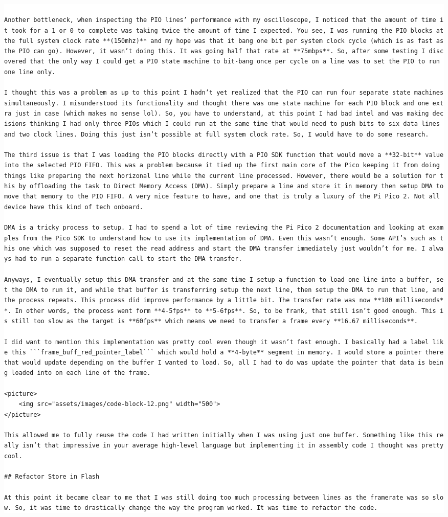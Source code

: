 ```

Another bottleneck, when inspecting the PIO lines’ performance with my oscilloscope, I noticed that the amount of time it took for a 1 or 0 to complete was taking twice the amount of time I expected. You see, I was running the PIO blocks at the full system clock rate **(150mhz)** and my hope was that it bang one bit per system clock cycle (which is as fast as the PIO can go). However, it wasn’t doing this. It was going half that rate at **75mbps**. So, after some testing I discovered that the only way I could get a PIO state machine to bit-bang once per cycle on a line was to set the PIO to run one line only. 

I thought this was a problem as up to this point I hadn’t yet realized that the PIO can run four separate state machines simultaneously. I misunderstood its functionality and thought there was one state machine for each PIO block and one extra just in case (which makes no sense lol). So, you have to understand, at this point I had bad intel and was making decisions thinking I had only three PIOs which I could run at the same time that would need to push bits to six data lines and two clock lines. Doing this just isn’t possible at full system clock rate. So, I would have to do some research.

The third issue is that I was loading the PIO blocks directly with a PIO SDK function that would move a **32-bit** value into the selected PIO FIFO. This was a problem because it tied up the first main core of the Pico keeping it from doing things like preparing the next horizonal line while the current line processed. However, there would be a solution for this by offloading the task to Direct Memory Access (DMA). Simply prepare a line and store it in memory then setup DMA to move that memory to the PIO FIFO. A very nice feature to have, and one that is truly a luxury of the Pi Pico 2. Not all device have this kind of tech onboard.

DMA is a tricky process to setup. I had to spend a lot of time reviewing the Pi Pico 2 documentation and looking at examples from the Pico SDK to understand how to use its implementation of DMA. Even this wasn’t enough. Some API’s such as this one which was supposed to reset the read address and start the DMA transfer immediately just wouldn’t for me. I always had to run a separate function call to start the DMA transfer. 

Anyways, I eventually setup this DMA transfer and at the same time I setup a function to load one line into a buffer, set the DMA to run it, and while that buffer is transferring setup the next line, then setup the DMA to run that line, and the process repeats. This process did improve performance by a little bit. The transfer rate was now **180 milliseconds**. In other words, the process went form **4-5fps** to **5-6fps**. So, to be frank, that still isn’t good enough. This is still too slow as the target is **60fps** which means we need to transfer a frame every **16.67 milliseconds**. 

I did want to mention this implementation was pretty cool even though it wasn’t fast enough. I basically had a label like this ```frame_buff_red_pointer_label``` which would hold a **4-byte** segment in memory. I would store a pointer there that would update depending on the buffer I wanted to load. So, all I had to do was update the pointer that data is being loaded into on each line of the frame.

<picture>
    <img src="assets/images/code-block-12.png" width="500">
</picture>
 
This allowed me to fully reuse the code I had written initially when I was using just one buffer. Something like this really isn’t that impressive in your average high-level language but implementing it in assembly code I thought was pretty cool.

## Refactor Store in Flash

At this point it became clear to me that I was still doing too much processing between lines as the framerate was so slow. So, it was time to drastically change the way the program worked. It was time to refactor the code.

```